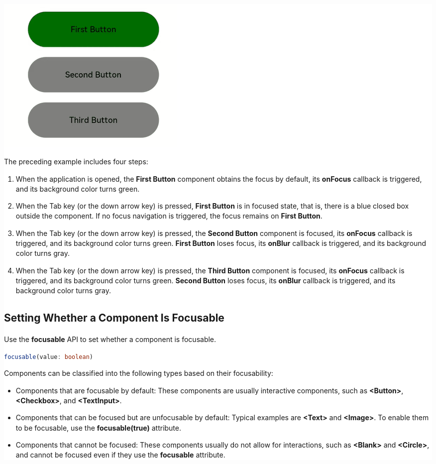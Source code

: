 ![en-us_image_0000001511740584](figures/en-us_image_0000001511740584.gif)


The preceding example includes four steps:


1. When the application is opened, the **First Button** component obtains the focus by default, its **onFocus** callback is triggered, and its background color turns green.

2. When the Tab key (or the down arrow key) is pressed, **First Button** is in focused state, that is, there is a blue closed box outside the component. If no focus navigation is triggered, the focus remains on **First Button**.

3. When the Tab key (or the down arrow key) is pressed, the **Second Button** component is focused, its **onFocus** callback is triggered, and its background color turns green. **First Button** loses focus, its **onBlur** callback is triggered, and its background color turns gray.

4. When the Tab key (or the down arrow key) is pressed, the **Third Button** component is focused, its **onFocus** callback is triggered, and its background color turns green. **Second Button** loses focus, its **onBlur** callback is triggered, and its background color turns gray.


## Setting Whether a Component Is Focusable

Use the **focusable** API to set whether a component is focusable.


```ts
focusable(value: boolean)
```

Components can be classified into the following types based on their focusability:

- Components that are focusable by default: These components are usually interactive components, such as **\<Button>**, **\<Checkbox>**, and **\<TextInput>**.

- Components that can be focused but are unfocusable by default: Typical examples are **\<Text>** and **\<Image>**. To enable them to be focusable, use the **focusable(true)** attribute.

- Components that cannot be focused: These components usually do not allow for interactions, such as **\<Blank>** and **\<Circle>**, and cannot be focused even if they use the **focusable** attribute.
